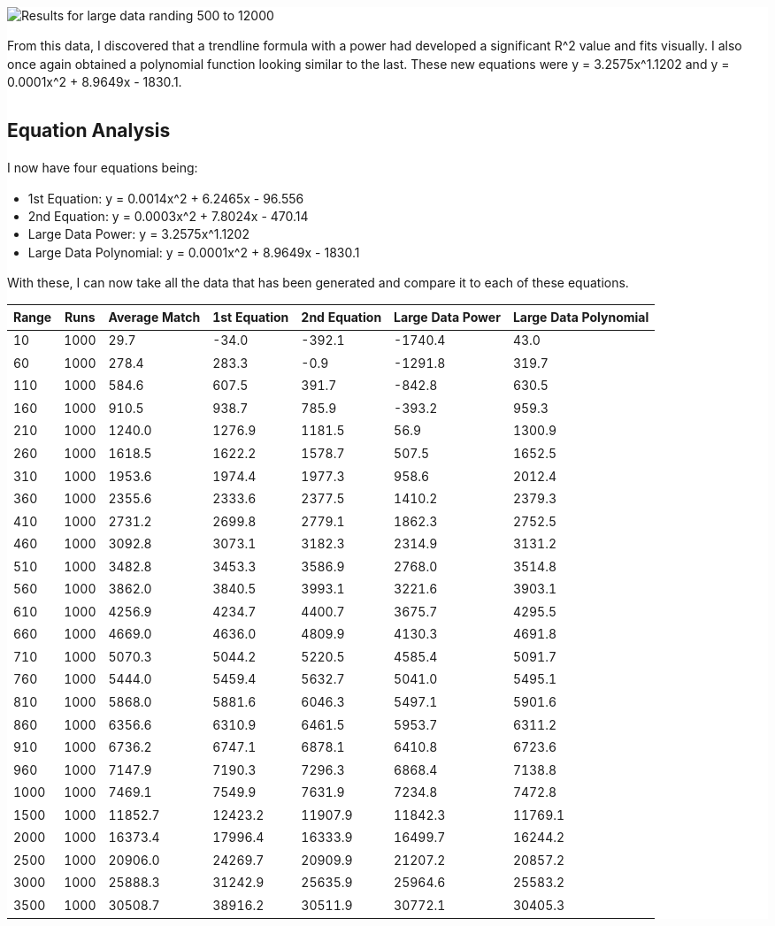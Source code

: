 ![Results for large data randing 500 to 12000](/posts/randomly-generating-numbers-to-fulfil-an-integer-range/graph3.png)

From this data, I discovered that a trendline formula with a power had developed a significant R^2 value and fits visually. I also once again obtained a polynomial function looking similar to the last. These new equations were y = 3.2575x^1.1202 and y = 0.0001x^2 + 8.9649x - 1830.1.

## Equation Analysis
I now have four equations being:

- 1st Equation: y = 0.0014x^2 + 6.2465x - 96.556
- 2nd Equation: y = 0.0003x^2 + 7.8024x - 470.14
- Large Data Power: y = 3.2575x^1.1202
- Large Data Polynomial: y = 0.0001x^2 + 8.9649x - 1830.1

With these, I can now take all the data that has been generated and compare it to each of these equations.

|Range|Runs|Average Match|1st Equation|2nd Equation|Large Data Power|Large Data Polynomial|
|--- |--- |--- |--- |--- |--- |--- |
|10|1000|29.7|-34.0|-392.1|-1740.4|43.0|
|60|1000|278.4|283.3|-0.9|-1291.8|319.7|
|110|1000|584.6|607.5|391.7|-842.8|630.5|
|160|1000|910.5|938.7|785.9|-393.2|959.3|
|210|1000|1240.0|1276.9|1181.5|56.9|1300.9|
|260|1000|1618.5|1622.2|1578.7|507.5|1652.5|
|310|1000|1953.6|1974.4|1977.3|958.6|2012.4|
|360|1000|2355.6|2333.6|2377.5|1410.2|2379.3|
|410|1000|2731.2|2699.8|2779.1|1862.3|2752.5|
|460|1000|3092.8|3073.1|3182.3|2314.9|3131.2|
|510|1000|3482.8|3453.3|3586.9|2768.0|3514.8|
|560|1000|3862.0|3840.5|3993.1|3221.6|3903.1|
|610|1000|4256.9|4234.7|4400.7|3675.7|4295.5|
|660|1000|4669.0|4636.0|4809.9|4130.3|4691.8|
|710|1000|5070.3|5044.2|5220.5|4585.4|5091.7|
|760|1000|5444.0|5459.4|5632.7|5041.0|5495.1|
|810|1000|5868.0|5881.6|6046.3|5497.1|5901.6|
|860|1000|6356.6|6310.9|6461.5|5953.7|6311.2|
|910|1000|6736.2|6747.1|6878.1|6410.8|6723.6|
|960|1000|7147.9|7190.3|7296.3|6868.4|7138.8|
|1000|1000|7469.1|7549.9|7631.9|7234.8|7472.8|
|1500|1000|11852.7|12423.2|11907.9|11842.3|11769.1|
|2000|1000|16373.4|17996.4|16333.9|16499.7|16244.2|
|2500|1000|20906.0|24269.7|20909.9|21207.2|20857.2|
|3000|1000|25888.3|31242.9|25635.9|25964.6|25583.2|
|3500|1000|30508.7|38916.2|30511.9|30772.1|30405.3|